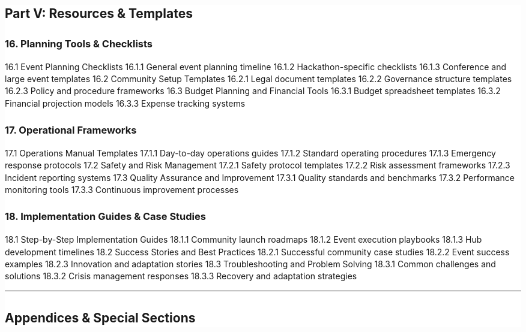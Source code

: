 
## **Part V: Resources & Templates**

### **16\. Planning Tools & Checklists**

16.1 Event Planning Checklists
	16.1.1 General event planning timeline
	16.1.2 Hackathon-specific checklists
	16.1.3 Conference and large event templates
16.2 Community Setup Templates
	16.2.1 Legal document templates
	16.2.2 Governance structure templates
	16.2.3 Policy and procedure frameworks
16.3 Budget Planning and Financial Tools
	16.3.1 Budget spreadsheet templates
	16.3.2 Financial projection models
	16.3.3 Expense tracking systems

### **17\. Operational Frameworks**

17.1 Operations Manual Templates
	17.1.1 Day-to-day operations guides
	17.1.2 Standard operating procedures
	17.1.3 Emergency response protocols
17.2 Safety and Risk Management
	17.2.1 Safety protocol templates
	17.2.2 Risk assessment frameworks
	17.2.3 Incident reporting systems
17.3 Quality Assurance and Improvement
	17.3.1 Quality standards and benchmarks
	17.3.2 Performance monitoring tools
	17.3.3 Continuous improvement processes

### **18\. Implementation Guides & Case Studies**

18.1 Step-by-Step Implementation Guides
	18.1.1 Community launch roadmaps
	18.1.2 Event execution playbooks
	18.1.3 Hub development timelines
18.2 Success Stories and Best Practices
	18.2.1 Successful community case studies
	18.2.2 Event success examples
	18.2.3 Innovation and adaptation stories
18.3 Troubleshooting and Problem Solving
	18.3.1 Common challenges and solutions
	18.3.2 Crisis management responses
	18.3.3 Recovery and adaptation strategies

---

## **Appendices & Special Sections**
